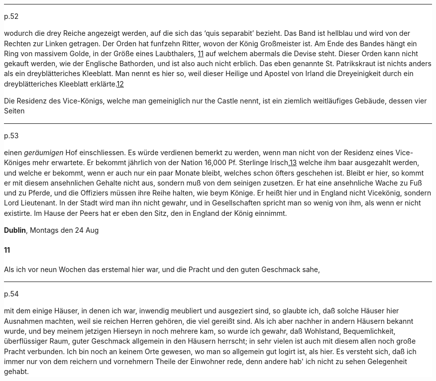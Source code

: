 

---

p.52



wodurch die drey Reiche angezeigt werden, auf die sich das ‘quis separabit’ bezieht. Das Band ist hellblau und wird von der Rechten zur Linken getragen. Der Orden hat funfzehn Ritter, wovon der König Großmeister ist. Am Ende des Bandes hängt ein Ring von massivem Golde, in der Größe eines Laubthalers, [11](javascript:footNote('D780001-002/note011.html')) auf welchem abermals die Devise steht. Dieser Orden kann nicht gekauft werden, wie der Englische Bathorden, und ist also auch nicht erblich. Das eben genannte St. Patrikskraut ist nichts anders als ein dreyblätteriches Kleeblatt. Man nennt es hier so, weil dieser Heilige und Apostel von Irland die Dreyeinigkeit durch ein dreyblätteriches Kleeblatt erklärte.[12](javascript:footNote('D780001-002/note012.html'))


Die Residenz des Vice-Königs, welche man gemeiniglich nur the Castle nennt, ist ein ziemlich weitläufiges Gebäude, dessen vier Seiten 



---

p.53



einen *geräumigen* Hof einschliessen. Es würde verdienen bemerkt zu werden, wenn man nicht von der Residenz eines Vice-Königes mehr erwartete. Er bekommt jährlich von der Nation 16,000 Pf. Sterlinge Irisch,[13](javascript:footNote('D780001-002/note013.html')) welche ihm baar ausgezahlt werden, und welche er bekommt, wenn er auch nur ein paar Monate bleibt, welches schon öfters geschehen ist. Bleibt er hier, so kommt er mit diesem ansehnlichen Gehalte nicht aus, sondern muß von dem seinigen zusetzen. Er hat eine ansehnliche Wache zu Fuß und zu Pferde, und die Offiziers müssen ihre Reihe halten, wie beym Könige. Er heißt hier und in England nicht Vicekönig, sondern Lord Lieutenant. In der Stadt wird man ihn nicht gewahr, und in Gesellschaften spricht man so wenig von ihm, als wenn er nicht existirte. Im Hause der Peers hat er eben den Sitz, den in England der König einnimmt.


**Dublin**, Montags den 24 Aug
#### 11


Als ich vor neun Wochen das erstemal hier war, und die Pracht und den guten Geschmack sahe,



---

p.54



mit dem einige Häuser, in denen ich war, inwendig meubliert und ausgeziert sind, so glaubte ich, daß solche Häuser hier Ausnahmen machten, weil sie reichen Herren gehören, die viel gereißt sind. Als ich aber nachher in andern Häusern bekannt wurde, und bey meinem jetzigen Hierseyn in noch mehrere kam, so wurde ich gewahr, daß Wohlstand, Bequemlichkeit, überflüssiger Raum, guter Geschmack allgemein in den Häusern herrscht; in sehr vielen ist auch mit diesem allen noch große Pracht verbunden. Ich bin noch an keinem Orte gewesen, wo man so allgemein gut logirt ist, als hier. Es versteht sich, daß ich immer nur von dem reichern und vornehmern Theile der Einwohner rede, denn andere hab' ich nicht zu sehen Gelegenheit gehabt.
